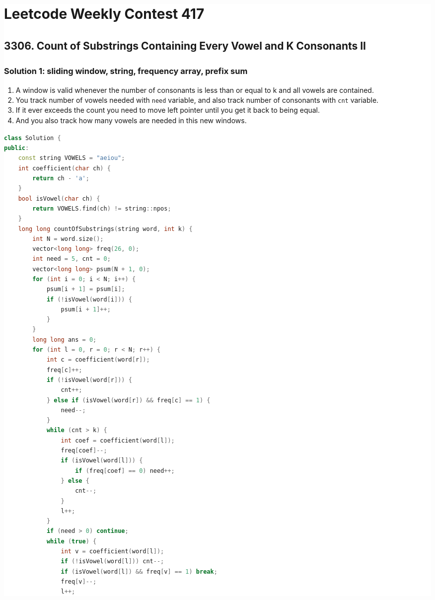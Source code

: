 # Leetcode Weekly Contest 417

## 3306. Count of Substrings Containing Every Vowel and K Consonants II

### Solution 1:  sliding window, string, frequency array, prefix sum

1. A window is valid whenever the number of consonants is less than or equal to k and all vowels are contained. 
1. You track number of vowels needed with `need` variable, and also track number of consonants with `cnt` variable.
1. If it ever exceeds the count you need to move left pointer until you get it back to being equal.  
1. And you also track how many vowels are needed in this new windows.

```cpp
class Solution {
public:
    const string VOWELS = "aeiou";
    int coefficient(char ch) {
        return ch - 'a';
    }
    bool isVowel(char ch) {
        return VOWELS.find(ch) != string::npos;
    }
    long long countOfSubstrings(string word, int k) {
        int N = word.size();
        vector<long long> freq(26, 0);
        int need = 5, cnt = 0;
        vector<long long> psum(N + 1, 0);
        for (int i = 0; i < N; i++) {
            psum[i + 1] = psum[i];
            if (!isVowel(word[i])) {
                psum[i + 1]++;
            }
        }
        long long ans = 0;
        for (int l = 0, r = 0; r < N; r++) {
            int c = coefficient(word[r]);
            freq[c]++;
            if (!isVowel(word[r])) {
                cnt++;
            } else if (isVowel(word[r]) && freq[c] == 1) {
                need--;
            }
            while (cnt > k) {
                int coef = coefficient(word[l]);
                freq[coef]--;
                if (isVowel(word[l])) {
                    if (freq[coef] == 0) need++;
                } else {
                    cnt--;
                }
                l++;
            }
            if (need > 0) continue;
            while (true) {
                int v = coefficient(word[l]);
                if (!isVowel(word[l])) cnt--;
                if (isVowel(word[l]) && freq[v] == 1) break;
                freq[v]--;
                l++;
```